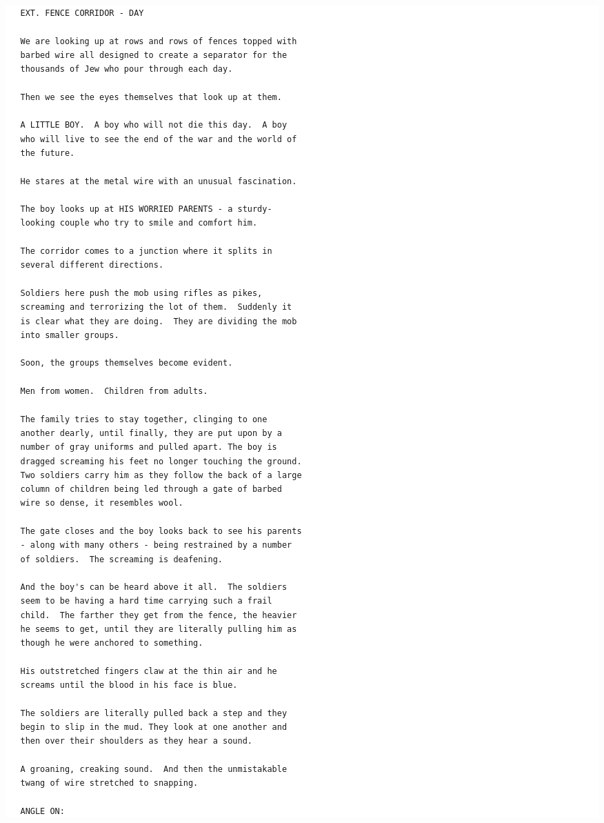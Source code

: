        EXT. FENCE CORRIDOR - DAY

       We are looking up at rows and rows of fences topped with
       barbed wire all designed to create a separator for the
       thousands of Jew who pour through each day.

       Then we see the eyes themselves that look up at them.

       A LITTLE BOY.  A boy who will not die this day.  A boy
       who will live to see the end of the war and the world of
       the future.

       He stares at the metal wire with an unusual fascination.

       The boy looks up at HIS WORRIED PARENTS - a sturdy-
       looking couple who try to smile and comfort him.

       The corridor comes to a junction where it splits in
       several different directions.

       Soldiers here push the mob using rifles as pikes,
       screaming and terrorizing the lot of them.  Suddenly it
       is clear what they are doing.  They are dividing the mob
       into smaller groups.

       Soon, the groups themselves become evident.

       Men from women.  Children from adults.

       The family tries to stay together, clinging to one
       another dearly, until finally, they are put upon by a
       number of gray uniforms and pulled apart. The boy is
       dragged screaming his feet no longer touching the ground.
       Two soldiers carry him as they follow the back of a large
       column of children being led through a gate of barbed
       wire so dense, it resembles wool.

       The gate closes and the boy looks back to see his parents
       - along with many others - being restrained by a number
       of soldiers.  The screaming is deafening.

       And the boy's can be heard above it all.  The soldiers
       seem to be having a hard time carrying such a frail
       child.  The farther they get from the fence, the heavier
       he seems to get, until they are literally pulling him as
       though he were anchored to something.

       His outstretched fingers claw at the thin air and he
       screams until the blood in his face is blue.

       The soldiers are literally pulled back a step and they
       begin to slip in the mud. They look at one another and
       then over their shoulders as they hear a sound.

       A groaning, creaking sound.  And then the unmistakable
       twang of wire stretched to snapping.

       ANGLE ON:
